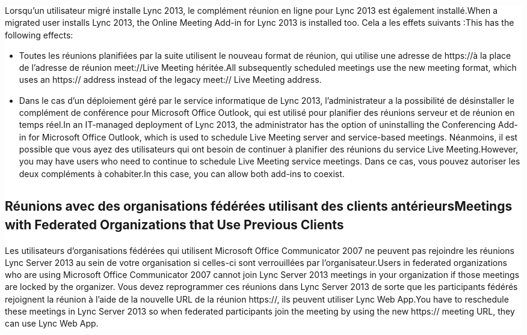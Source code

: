 <span data-ttu-id="f034e-171">Lorsqu’un utilisateur migré installe Lync 2013, le complément réunion en ligne pour Lync 2013 est également installé.</span><span class="sxs-lookup"><span data-stu-id="f034e-171">When a migrated user installs Lync 2013, the Online Meeting Add-in for Lync 2013 is installed too.</span></span> <span data-ttu-id="f034e-172">Cela a les effets suivants :</span><span class="sxs-lookup"><span data-stu-id="f034e-172">This has the following effects:</span></span>

  - <span data-ttu-id="f034e-173">Toutes les réunions planifiées par la suite utilisent le nouveau format de réunion, qui utilise une adresse de https://à la place de l’adresse de réunion meet://Live Meeting héritée.</span><span class="sxs-lookup"><span data-stu-id="f034e-173">All subsequently scheduled meetings use the new meeting format, which uses an https:// address instead of the legacy meet:// Live Meeting address.</span></span>

  - <span data-ttu-id="f034e-174">Dans le cas d’un déploiement géré par le service informatique de Lync 2013, l’administrateur a la possibilité de désinstaller le complément de conférence pour Microsoft Office Outlook, qui est utilisé pour planifier des réunions serveur et de réunion en temps réel.</span><span class="sxs-lookup"><span data-stu-id="f034e-174">In an IT-managed deployment of Lync 2013, the administrator has the option of uninstalling the Conferencing Add-in for Microsoft Office Outlook, which is used to schedule Live Meeting server and service-based meetings.</span></span> <span data-ttu-id="f034e-175">Néanmoins, il est possible que vous ayez des utilisateurs qui ont besoin de continuer à planifier des réunions du service Live Meeting.</span><span class="sxs-lookup"><span data-stu-id="f034e-175">However, you may have users who need to continue to schedule Live Meeting service meetings.</span></span> <span data-ttu-id="f034e-176">Dans ce cas, vous pouvez autoriser les deux compléments à cohabiter.</span><span class="sxs-lookup"><span data-stu-id="f034e-176">In this case, you can allow both add-ins to coexist.</span></span>

</div>

<div>

## <a name="meetings-with-federated-organizations-that-use-previous-clients"></a><span data-ttu-id="f034e-177">Réunions avec des organisations fédérées utilisant des clients antérieurs</span><span class="sxs-lookup"><span data-stu-id="f034e-177">Meetings with Federated Organizations that Use Previous Clients</span></span>

<span data-ttu-id="f034e-178">Les utilisateurs d’organisations fédérées qui utilisent Microsoft Office Communicator 2007 ne peuvent pas rejoindre les réunions Lync Server 2013 au sein de votre organisation si celles-ci sont verrouillées par l’organisateur.</span><span class="sxs-lookup"><span data-stu-id="f034e-178">Users in federated organizations who are using Microsoft Office Communicator 2007 cannot join Lync Server 2013 meetings in your organization if those meetings are locked by the organizer.</span></span> <span data-ttu-id="f034e-179">Vous devez reprogrammer ces réunions dans Lync Server 2013 de sorte que les participants fédérés rejoignent la réunion à l’aide de la nouvelle URL de la réunion https://, ils peuvent utiliser Lync Web App.</span><span class="sxs-lookup"><span data-stu-id="f034e-179">You have to reschedule these meetings in Lync Server 2013 so when federated participants join the meeting by using the new https:// meeting URL, they can use Lync Web App.</span></span>

<span data-ttu-id="f034e-180"></div>

</div>

</div>
